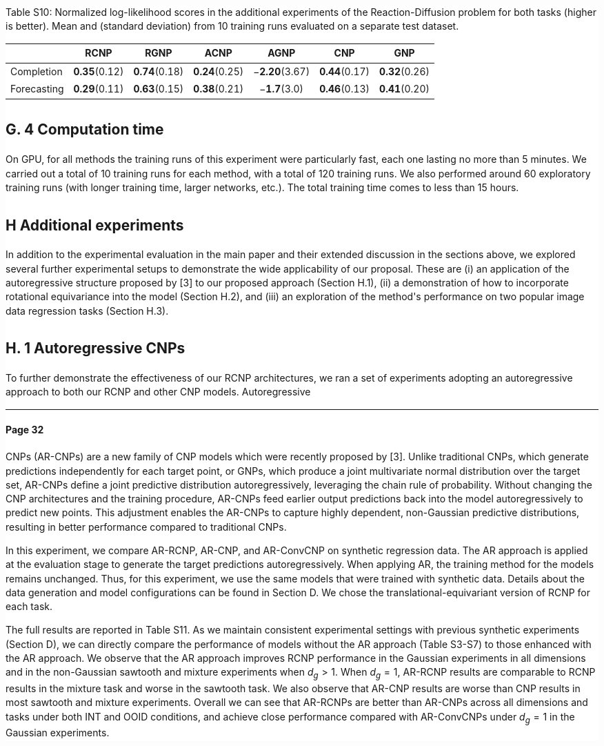 Table S10: Normalized log-likelihood scores in the additional experiments of the Reaction-Diffusion problem for both tasks (higher is better). Mean and (standard deviation) from 10 training runs evaluated on a separate test dataset.

|  | RCNP | RGNP | ACNP | AGNP | CNP | GNP |
| :-- | :--: | :--: | :--: | :--: | :--: | :--: |
| Completion | $\mathbf{0 . 3 5}(0.12)$ | $\mathbf{0 . 7 4}(0.18)$ | $\mathbf{0 . 2 4}(0.25)$ | $-\mathbf{2 . 2 0}(3.67)$ | $\mathbf{0 . 4 4}(0.17)$ | $\mathbf{0 . 3 2}(0.26)$ |
| Forecasting | $\mathbf{0 . 2 9}(0.11)$ | $\mathbf{0 . 6 3}(0.15)$ | $\mathbf{0 . 3 8}(0.21)$ | $-\mathbf{1 . 7}(3.0)$ | $\mathbf{0 . 4 6}(0.13)$ | $\mathbf{0 . 4 1}(0.20)$ |

## G. 4 Computation time

On GPU, for all methods the training runs of this experiment were particularly fast, each one lasting no more than 5 minutes. We carried out a total of 10 training runs for each method, with a total of 120 training runs. We also performed around 60 exploratory training runs (with longer training time, larger networks, etc.). The total training time comes to less than 15 hours.

## H Additional experiments

In addition to the experimental evaluation in the main paper and their extended discussion in the sections above, we explored several further experimental setups to demonstrate the wide applicability of our proposal. These are (i) an application of the autoregressive structure proposed by [3] to our proposed approach (Section H.1), (ii) a demonstration of how to incorporate rotational equivariance into the model (Section H.2), and (iii) an exploration of the method's performance on two popular image data regression tasks (Section H.3).

## H. 1 Autoregressive CNPs

To further demonstrate the effectiveness of our RCNP architectures, we ran a set of experiments adopting an autoregressive approach to both our RCNP and other CNP models. Autoregressive

---

#### Page 32

CNPs (AR-CNPs) are a new family of CNP models which were recently proposed by [3]. Unlike traditional CNPs, which generate predictions independently for each target point, or GNPs, which produce a joint multivariate normal distribution over the target set, AR-CNPs define a joint predictive distribution autoregressively, leveraging the chain rule of probability. Without changing the CNP architectures and the training procedure, AR-CNPs feed earlier output predictions back into the model autoregressively to predict new points. This adjustment enables the AR-CNPs to capture highly dependent, non-Gaussian predictive distributions, resulting in better performance compared to traditional CNPs.

In this experiment, we compare AR-RCNP, AR-CNP, and AR-ConvCNP on synthetic regression data. The AR approach is applied at the evaluation stage to generate the target predictions autoregressively. When applying AR, the training method for the models remains unchanged. Thus, for this experiment, we use the same models that were trained with synthetic data. Details about the data generation and model configurations can be found in Section D. We chose the translational-equivariant version of RCNP for each task.

The full results are reported in Table S11. As we maintain consistent experimental settings with previous synthetic experiments (Section D), we can directly compare the performance of models without the AR approach (Table S3-S7) to those enhanced with the AR approach. We observe that the AR approach improves RCNP performance in the Gaussian experiments in all dimensions and in the non-Gaussian sawtooth and mixture experiments when $d_{g}>1$. When $d_{g}=1$, AR-RCNP results are comparable to RCNP results in the mixture task and worse in the sawtooth task. We also observe that AR-CNP results are worse than CNP results in most sawtooth and mixture experiments. Overall we can see that AR-RCNPs are better than AR-CNPs across all dimensions and tasks under both INT and OOID conditions, and achieve close performance compared with AR-ConvCNPs under $d_{g}=1$ in the Gaussian experiments.


[^0]:    ${ }^{1}$ See https://www.sfu.ca/ ssurjano/optimization.html for their precise definitions and minima.
[^0]:    ${ }^{2}$ This comparison function is invariant to proper and improper rotations around the origin (i.e., including mirroring).